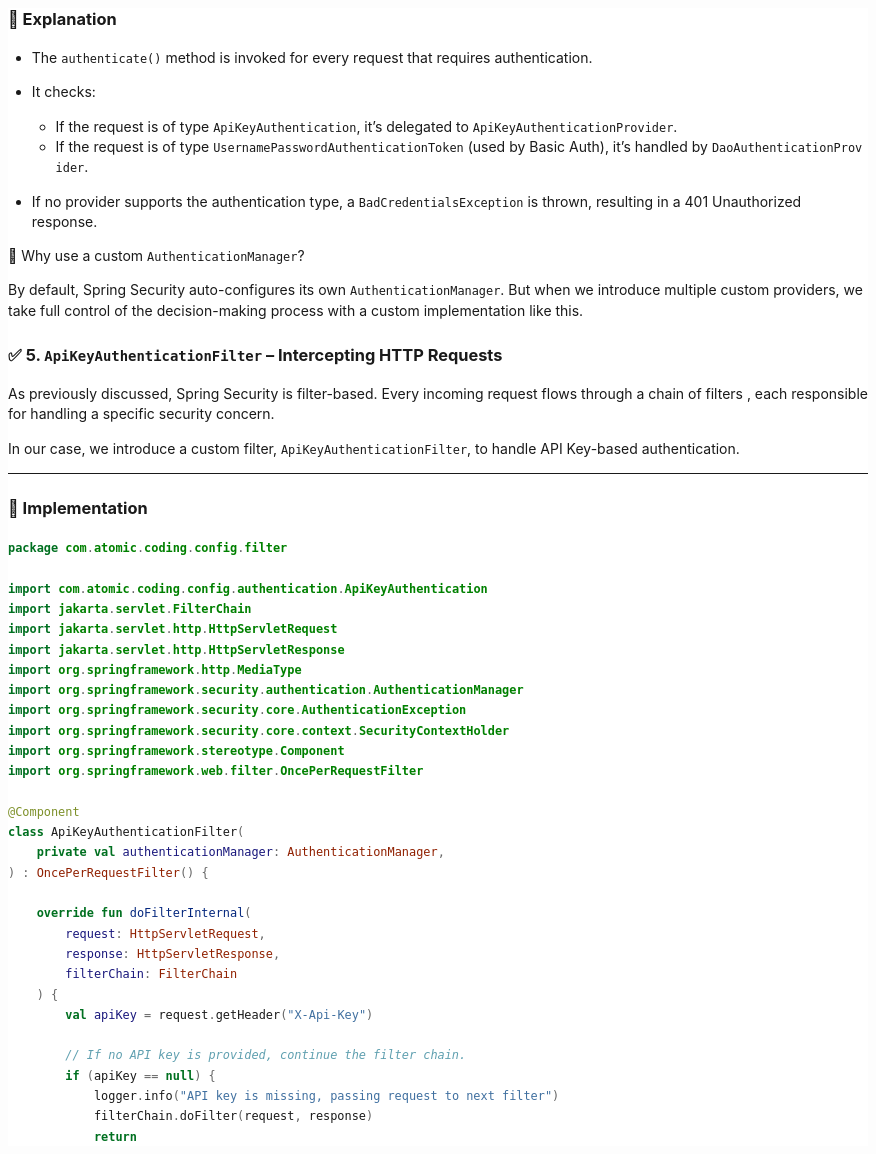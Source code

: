 ### 🧠 Explanation

* The `authenticate()` method is invoked for every request that requires authentication.
* It checks:

    * If the request is of type `ApiKeyAuthentication`, it’s delegated to `ApiKeyAuthenticationProvider`.
    * If the request is of type `UsernamePasswordAuthenticationToken` (used by Basic Auth), it’s handled
      by `DaoAuthenticationProvider`.
* If no provider supports the authentication type, a `BadCredentialsException` is thrown, resulting in a 401
  Unauthorized response.

📌 Why use a custom `AuthenticationManager`?

By default, Spring Security auto-configures its own `AuthenticationManager`. But when we introduce multiple custom
providers, we take full control of the decision-making process with a custom implementation like this.

### ✅ 5. `ApiKeyAuthenticationFilter` – Intercepting HTTP Requests

As previously discussed, Spring Security is filter-based. Every incoming request flows through a chain of filters
, each responsible for handling a specific security concern.

In our case, we introduce a custom filter, `ApiKeyAuthenticationFilter`, to handle API Key-based authentication.

---

### 🔧 Implementation

```kotlin
package com.atomic.coding.config.filter

import com.atomic.coding.config.authentication.ApiKeyAuthentication
import jakarta.servlet.FilterChain
import jakarta.servlet.http.HttpServletRequest
import jakarta.servlet.http.HttpServletResponse
import org.springframework.http.MediaType
import org.springframework.security.authentication.AuthenticationManager
import org.springframework.security.core.AuthenticationException
import org.springframework.security.core.context.SecurityContextHolder
import org.springframework.stereotype.Component
import org.springframework.web.filter.OncePerRequestFilter

@Component
class ApiKeyAuthenticationFilter(
    private val authenticationManager: AuthenticationManager,
) : OncePerRequestFilter() {

    override fun doFilterInternal(
        request: HttpServletRequest,
        response: HttpServletResponse,
        filterChain: FilterChain
    ) {
        val apiKey = request.getHeader("X-Api-Key")

        // If no API key is provided, continue the filter chain.
        if (apiKey == null) {
            logger.info("API key is missing, passing request to next filter")
            filterChain.doFilter(request, response)
            return
```